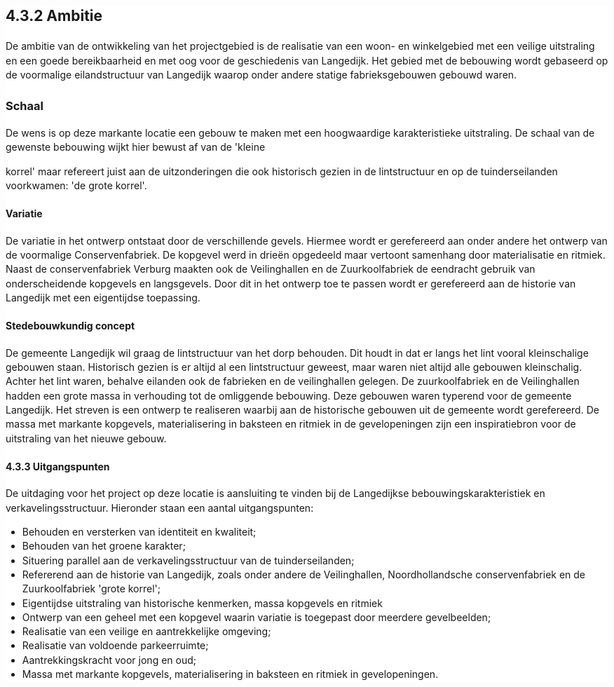 ## 4.3.2 Ambitie

De ambitie van de ontwikkeling van het projectgebied is de realisatie van een woon- en winkelgebied met een veilige uitstraling en een goede bereikbaarheid en met oog voor de geschiedenis van Langedijk. Het gebied met de bebouwing wordt gebaseerd op de voormalige eilandstructuur van Langedijk waarop onder andere statige fabrieksgebouwen gebouwd waren.

### Schaal

De wens is op deze markante locatie een gebouw te maken met een hoogwaardige karakteristieke uitstraling. De schaal van de gewenste bebouwing wijkt hier bewust af van de 'kleine

korrel' maar refereert juist aan de uitzonderingen die ook historisch gezien in de lintstructuur en op de tuinderseilanden voorkwamen: 'de grote korrel'.

#### Variatie

De variatie in het ontwerp ontstaat door de verschillende gevels. Hiermee wordt er gerefereerd aan onder andere het ontwerp van de voormalige Conservenfabriek. De kopgevel werd in drieën opgedeeld maar vertoont samenhang door materialisatie en ritmiek. Naast de conservenfabriek Verburg maakten ook de Veilinghallen en de Zuurkoolfabriek de eendracht gebruik van onderscheidende kopgevels en langsgevels. Door dit in het ontwerp toe te passen wordt er gerefereerd aan de historie van Langedijk met een eigentijdse toepassing.

#### Stedebouwkundig concept

De gemeente Langedijk wil graag de lintstructuur van het dorp behouden. Dit houdt in dat er langs het lint vooral kleinschalige gebouwen staan. Historisch gezien is er altijd al een lintstructuur geweest, maar waren niet altijd alle gebouwen kleinschalig. Achter het lint waren, behalve eilanden ook de fabrieken en de veilinghallen gelegen. De zuurkoolfabriek en de Veilinghallen hadden een grote massa in verhouding tot de omliggende bebouwing. Deze gebouwen waren typerend voor de gemeente Langedijk. Het streven is een ontwerp te realiseren waarbij aan de historische gebouwen uit de gemeente wordt gerefereerd. De massa met markante kopgevels, materialisering in baksteen en ritmiek in de gevelopeningen zijn een inspiratiebron voor de uitstraling van het nieuwe gebouw.

#### 4.3.3 Uitgangspunten

De uitdaging voor het project op deze locatie is aansluiting te vinden bij de Langedijkse bebouwingskarakteristiek en verkavelingsstructuur. Hieronder staan een aantal uitgangspunten:

- Behouden en versterken van identiteit en kwaliteit;
- Behouden van het groene karakter;
- Situering parallel aan de verkavelingsstructuur van de tuinderseilanden;
- Refererend aan de historie van Langedijk, zoals onder andere de Veilinghallen, Noordhollandsche conservenfabriek en de Zuurkoolfabriek 'grote korrel';
- Eigentijdse uitstraling van historische kenmerken, massa kopgevels en ritmiek
- Ontwerp van een geheel met een kopgevel waarin variatie is toegepast door meerdere gevelbeelden;
- Realisatie van een veilige en aantrekkelijke omgeving;
- Realisatie van voldoende parkeerruimte;
- Aantrekkingskracht voor jong en oud;
- Massa met markante kopgevels, materialisering in baksteen en ritmiek in gevelopeningen.

 

